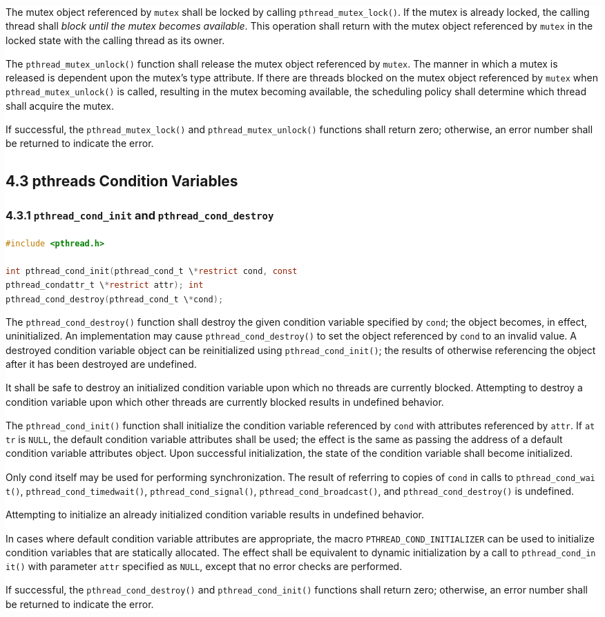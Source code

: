 The mutex object referenced by `mutex` shall be locked by calling `pthread_mutex_lock()`. If the mutex is already locked, the calling thread shall _block until the mutex becomes available_. This operation shall return with the mutex object referenced by `mutex` in the locked state with the calling thread as its owner.

The `pthread_mutex_unlock()` function shall release the mutex object referenced by `mutex`. The manner in which a mutex is released is dependent upon the mutex’s type attribute. If there are threads blocked on the mutex object referenced by `mutex` when `pthread_mutex_unlock()` is called, resulting in the mutex becoming available, the scheduling policy shall determine which thread shall acquire the mutex.

If successful, the `pthread_mutex_lock()` and `pthread_mutex_unlock()` functions shall return zero; otherwise, an error number shall be returned to indicate the error.

## 4.3 pthreads Condition Variables

### 4.3.1 `pthread_cond_init` and `pthread_cond_destroy`

```c
#include <pthread.h>

int pthread_cond_init(pthread_cond_t \*restrict cond, const
pthread_condattr_t \*restrict attr); int
pthread_cond_destroy(pthread_cond_t \*cond);
```

The `pthread_cond_destroy()` function shall destroy the given condition variable specified by `cond`; the object becomes, in effect, uninitialized. An implementation may cause `pthread_cond_destroy()` to set the object referenced by `cond` to an invalid value. A destroyed condition variable object can be reinitialized using `pthread_cond_init()`; the results of otherwise referencing the object after it has been destroyed are undefined.

It shall be safe to destroy an initialized condition variable upon which no threads are currently blocked. Attempting to destroy a condition variable upon which other threads are currently blocked results in undefined behavior.

The `pthread_cond_init()` function shall initialize the condition variable referenced by `cond` with attributes referenced by `attr`. If `attr` is `NULL`, the default condition variable attributes shall be used; the effect is the same as passing the address of a default condition variable attributes object. Upon successful initialization, the state of the condition variable shall become initialized.

Only cond itself may be used for performing synchronization. The result of referring to copies of `cond` in calls to `pthread_cond_wait()`, `pthread_cond_timedwait()`, `pthread_cond_signal()`, `pthread_cond_broadcast()`, and `pthread_cond_destroy()` is undefined.

Attempting to initialize an already initialized condition variable results in undefined behavior.

In cases where default condition variable attributes are appropriate, the macro `PTHREAD_COND_INITIALIZER` can be used to initialize condition variables that are statically allocated. The effect shall be equivalent to dynamic initialization by a call to `pthread_cond_init()` with parameter `attr` specified as `NULL`, except that no error checks are performed.

If successful, the `pthread_cond_destroy()` and `pthread_cond_init()` functions shall return zero; otherwise, an error number shall be returned to indicate the error.
